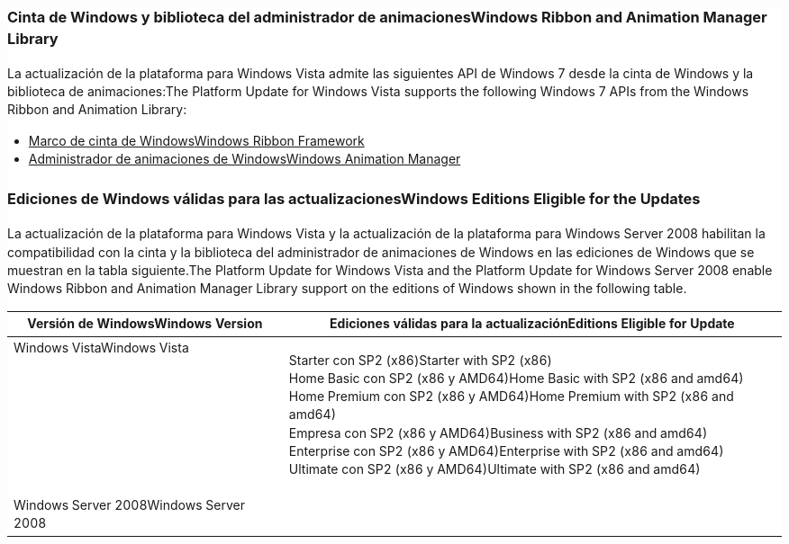 ### <a name="windows-ribbon-and-animation-manager-library"></a><span data-ttu-id="8f257-283">Cinta de Windows y biblioteca del administrador de animaciones</span><span class="sxs-lookup"><span data-stu-id="8f257-283">Windows Ribbon and Animation Manager Library</span></span>

<span data-ttu-id="8f257-284">La actualización de la plataforma para Windows Vista admite las siguientes API de Windows 7 desde la cinta de Windows y la biblioteca de animaciones:</span><span class="sxs-lookup"><span data-stu-id="8f257-284">The Platform Update for Windows Vista supports the following Windows 7 APIs from the Windows Ribbon and Animation Library:</span></span>

-   [<span data-ttu-id="8f257-285">Marco de cinta de Windows</span><span class="sxs-lookup"><span data-stu-id="8f257-285">Windows Ribbon Framework</span></span>](#windows-ribbon-and-animation-manager-library)
-   [<span data-ttu-id="8f257-286">Administrador de animaciones de Windows</span><span class="sxs-lookup"><span data-stu-id="8f257-286">Windows Animation Manager</span></span>](#windows-animation-manager)

### <a name="windows-editions-eligible-for-the-updates"></a><span data-ttu-id="8f257-287">Ediciones de Windows válidas para las actualizaciones</span><span class="sxs-lookup"><span data-stu-id="8f257-287">Windows Editions Eligible for the Updates</span></span>

<span data-ttu-id="8f257-288">La actualización de la plataforma para Windows Vista y la actualización de la plataforma para Windows Server 2008 habilitan la compatibilidad con la cinta y la biblioteca del administrador de animaciones de Windows en las ediciones de Windows que se muestran en la tabla siguiente.</span><span class="sxs-lookup"><span data-stu-id="8f257-288">The Platform Update for Windows Vista and the Platform Update for Windows Server 2008 enable Windows Ribbon and Animation Manager Library support on the editions of Windows shown in the following table.</span></span>



<table>
<thead>
<tr class="header">
<th><span data-ttu-id="8f257-289">Versión de Windows</span><span class="sxs-lookup"><span data-stu-id="8f257-289">Windows Version</span></span></th>
<th><span data-ttu-id="8f257-290">Ediciones válidas para la actualización</span><span class="sxs-lookup"><span data-stu-id="8f257-290">Editions Eligible for Update</span></span></th>
</tr>
</thead>
<tbody>
<tr class="odd">
<td><span data-ttu-id="8f257-291">Windows Vista</span><span class="sxs-lookup"><span data-stu-id="8f257-291">Windows Vista</span></span></td>
<td><dl> <span data-ttu-id="8f257-292">Starter con SP2 (x86)</span><span class="sxs-lookup"><span data-stu-id="8f257-292">Starter with SP2 (x86)</span></span><br />
<span data-ttu-id="8f257-293">Home Basic con SP2 (x86 y AMD64)</span><span class="sxs-lookup"><span data-stu-id="8f257-293">Home Basic with SP2 (x86 and amd64)</span></span><br />
<span data-ttu-id="8f257-294">Home Premium con SP2 (x86 y AMD64)</span><span class="sxs-lookup"><span data-stu-id="8f257-294">Home Premium with SP2 (x86 and amd64)</span></span><br />
<span data-ttu-id="8f257-295">Empresa con SP2 (x86 y AMD64)</span><span class="sxs-lookup"><span data-stu-id="8f257-295">Business with SP2 (x86 and amd64)</span></span><br />
<span data-ttu-id="8f257-296">Enterprise con SP2 (x86 y AMD64)</span><span class="sxs-lookup"><span data-stu-id="8f257-296">Enterprise with SP2 (x86 and amd64)</span></span><br />
<span data-ttu-id="8f257-297">Ultimate con SP2 (x86 y AMD64)</span><span class="sxs-lookup"><span data-stu-id="8f257-297">Ultimate with SP2 (x86 and amd64)</span></span><br />
</dl></td>
</tr>
<tr class="even">
<td><span data-ttu-id="8f257-298">Windows Server 2008</span><span class="sxs-lookup"><span data-stu-id="8f257-298">Windows Server 2008</span></span></td>
